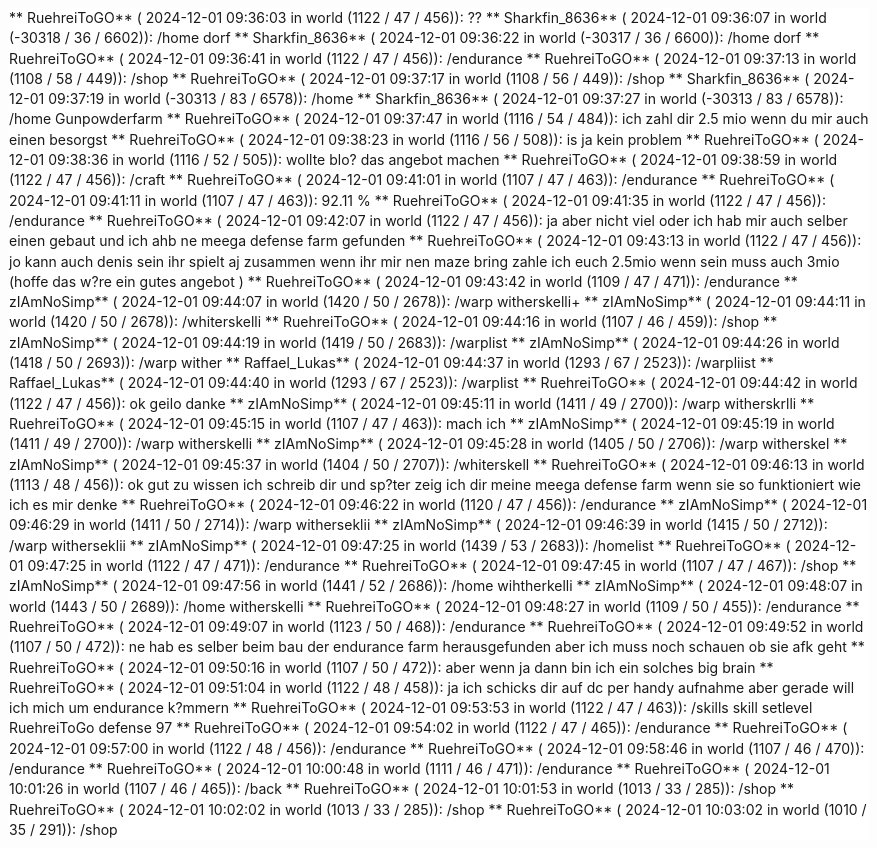 ** RuehreiToGO** ( 2024-12-01  09:36:03 in  world (1122 / 47 / 456)): ??
** Sharkfin_8636** ( 2024-12-01  09:36:07 in  world (-30318 / 36 / 6602)): /home dorf
** Sharkfin_8636** ( 2024-12-01  09:36:22 in  world (-30317 / 36 / 6600)): /home dorf
** RuehreiToGO** ( 2024-12-01  09:36:41 in  world (1122 / 47 / 456)): /endurance
** RuehreiToGO** ( 2024-12-01  09:37:13 in  world (1108 / 58 / 449)): /shop
** RuehreiToGO** ( 2024-12-01  09:37:17 in  world (1108 / 56 / 449)): /shop
** Sharkfin_8636** ( 2024-12-01  09:37:19 in  world (-30313 / 83 / 6578)): /home
** Sharkfin_8636** ( 2024-12-01  09:37:27 in  world (-30313 / 83 / 6578)): /home Gunpowderfarm
** RuehreiToGO** ( 2024-12-01  09:37:47 in  world (1116 / 54 / 484)): ich zahl dir 2.5 mio wenn du mir auch einen besorgst
** RuehreiToGO** ( 2024-12-01  09:38:23 in  world (1116 / 56 / 508)): is ja kein problem
** RuehreiToGO** ( 2024-12-01  09:38:36 in  world (1116 / 52 / 505)): wollte blo? das angebot machen
** RuehreiToGO** ( 2024-12-01  09:38:59 in  world (1122 / 47 / 456)): /craft
** RuehreiToGO** ( 2024-12-01  09:41:01 in  world (1107 / 47 / 463)): /endurance
** RuehreiToGO** ( 2024-12-01  09:41:11 in  world (1107 / 47 / 463)): 92.11 %
** RuehreiToGO** ( 2024-12-01  09:41:35 in  world (1122 / 47 / 456)): /endurance
** RuehreiToGO** ( 2024-12-01  09:42:07 in  world (1122 / 47 / 456)): ja aber nicht viel oder ich hab mir auch selber einen gebaut und ich ahb ne meega defense farm gefunden
** RuehreiToGO** ( 2024-12-01  09:43:13 in  world (1122 / 47 / 456)): jo kann auch denis sein ihr spielt aj zusammen wenn ihr mir nen maze bring zahle ich euch 2.5mio wenn sein muss auch 3mio (hoffe das w?re ein gutes angebot )
** RuehreiToGO** ( 2024-12-01  09:43:42 in  world (1109 / 47 / 471)): /endurance
** zIAmNoSimp** ( 2024-12-01  09:44:07 in  world (1420 / 50 / 2678)): /warp witherskelli+
** zIAmNoSimp** ( 2024-12-01  09:44:11 in  world (1420 / 50 / 2678)): /whiterskelli
** RuehreiToGO** ( 2024-12-01  09:44:16 in  world (1107 / 46 / 459)): /shop
** zIAmNoSimp** ( 2024-12-01  09:44:19 in  world (1419 / 50 / 2683)): /warplist
** zIAmNoSimp** ( 2024-12-01  09:44:26 in  world (1418 / 50 / 2693)): /warp wither
** Raffael_Lukas** ( 2024-12-01  09:44:37 in  world (1293 / 67 / 2523)): /warpliist
** Raffael_Lukas** ( 2024-12-01  09:44:40 in  world (1293 / 67 / 2523)): /warplist
** RuehreiToGO** ( 2024-12-01  09:44:42 in  world (1122 / 47 / 456)): ok geilo danke
** zIAmNoSimp** ( 2024-12-01  09:45:11 in  world (1411 / 49 / 2700)): /warp witherskrlli
** RuehreiToGO** ( 2024-12-01  09:45:15 in  world (1107 / 47 / 463)): mach ich
** zIAmNoSimp** ( 2024-12-01  09:45:19 in  world (1411 / 49 / 2700)): /warp witherskelli
** zIAmNoSimp** ( 2024-12-01  09:45:28 in  world (1405 / 50 / 2706)): /warp witherskel
** zIAmNoSimp** ( 2024-12-01  09:45:37 in  world (1404 / 50 / 2707)): /whiterskell
** RuehreiToGO** ( 2024-12-01  09:46:13 in  world (1113 / 48 / 456)): ok gut zu wissen ich schreib dir und sp?ter zeig ich dir meine meega defense farm wenn sie so funktioniert wie ich es mir denke
** RuehreiToGO** ( 2024-12-01  09:46:22 in  world (1120 / 47 / 456)): /endurance
** zIAmNoSimp** ( 2024-12-01  09:46:29 in  world (1411 / 50 / 2714)): /warp witherseklii
** zIAmNoSimp** ( 2024-12-01  09:46:39 in  world (1415 / 50 / 2712)): /warp witherseklii
** zIAmNoSimp** ( 2024-12-01  09:47:25 in  world (1439 / 53 / 2683)): /homelist
** RuehreiToGO** ( 2024-12-01  09:47:25 in  world (1122 / 47 / 471)): /endurance
** RuehreiToGO** ( 2024-12-01  09:47:45 in  world (1107 / 47 / 467)): /shop
** zIAmNoSimp** ( 2024-12-01  09:47:56 in  world (1441 / 52 / 2686)): /home wihtherkelli
** zIAmNoSimp** ( 2024-12-01  09:48:07 in  world (1443 / 50 / 2689)): /home witherskelli
** RuehreiToGO** ( 2024-12-01  09:48:27 in  world (1109 / 50 / 455)): /endurance
** RuehreiToGO** ( 2024-12-01  09:49:07 in  world (1123 / 50 / 468)): /endurance
** RuehreiToGO** ( 2024-12-01  09:49:52 in  world (1107 / 50 / 472)): ne hab es selber beim bau der endurance farm herausgefunden aber ich muss noch schauen ob sie afk geht
** RuehreiToGO** ( 2024-12-01  09:50:16 in  world (1107 / 50 / 472)): aber wenn ja dann bin ich ein solches big brain
** RuehreiToGO** ( 2024-12-01  09:51:04 in  world (1122 / 48 / 458)): ja ich schicks dir auf dc per handy aufnahme aber gerade will ich mich um endurance k?mmern
** RuehreiToGO** ( 2024-12-01  09:53:53 in  world (1122 / 47 / 463)): /skills skill setlevel RuehreiToGo defense 97
** RuehreiToGO** ( 2024-12-01  09:54:02 in  world (1122 / 47 / 465)): /endurance
** RuehreiToGO** ( 2024-12-01  09:57:00 in  world (1122 / 48 / 456)): /endurance
** RuehreiToGO** ( 2024-12-01  09:58:46 in  world (1107 / 46 / 470)): /endurance
** RuehreiToGO** ( 2024-12-01  10:00:48 in  world (1111 / 46 / 471)): /endurance
** RuehreiToGO** ( 2024-12-01  10:01:26 in  world (1107 / 46 / 465)): /back
** RuehreiToGO** ( 2024-12-01  10:01:53 in  world (1013 / 33 / 285)): /shop
** RuehreiToGO** ( 2024-12-01  10:02:02 in  world (1013 / 33 / 285)): /shop
** RuehreiToGO** ( 2024-12-01  10:03:02 in  world (1010 / 35 / 291)): /shop